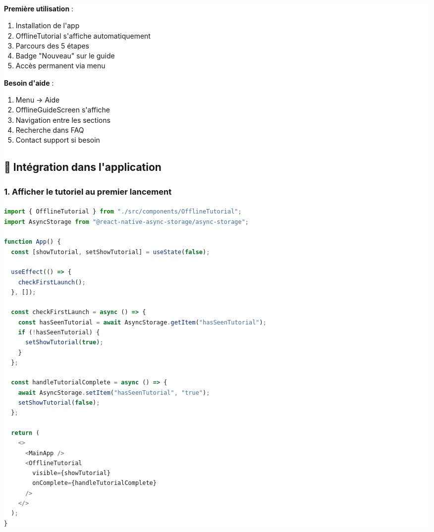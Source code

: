 **Première utilisation** :

1. Installation de l'app
2. OfflineTutorial s'affiche automatiquement
3. Parcours des 5 étapes
4. Badge "Nouveau" sur le guide
5. Accès permanent via menu

**Besoin d'aide** :

1. Menu → Aide
2. OfflineGuideScreen s'affiche
3. Navigation entre les sections
4. Recherche dans FAQ
5. Contact support si besoin

## 📡 Intégration dans l'application

### 1. Afficher le tutoriel au premier lancement

```typescript
import { OfflineTutorial } from "./src/components/OfflineTutorial";
import AsyncStorage from "@react-native-async-storage/async-storage";

function App() {
  const [showTutorial, setShowTutorial] = useState(false);

  useEffect(() => {
    checkFirstLaunch();
  }, []);

  const checkFirstLaunch = async () => {
    const hasSeenTutorial = await AsyncStorage.getItem("hasSeenTutorial");
    if (!hasSeenTutorial) {
      setShowTutorial(true);
    }
  };

  const handleTutorialComplete = async () => {
    await AsyncStorage.setItem("hasSeenTutorial", "true");
    setShowTutorial(false);
  };

  return (
    <>
      <MainApp />
      <OfflineTutorial
        visible={showTutorial}
        onComplete={handleTutorialComplete}
      />
    </>
  );
}
```
